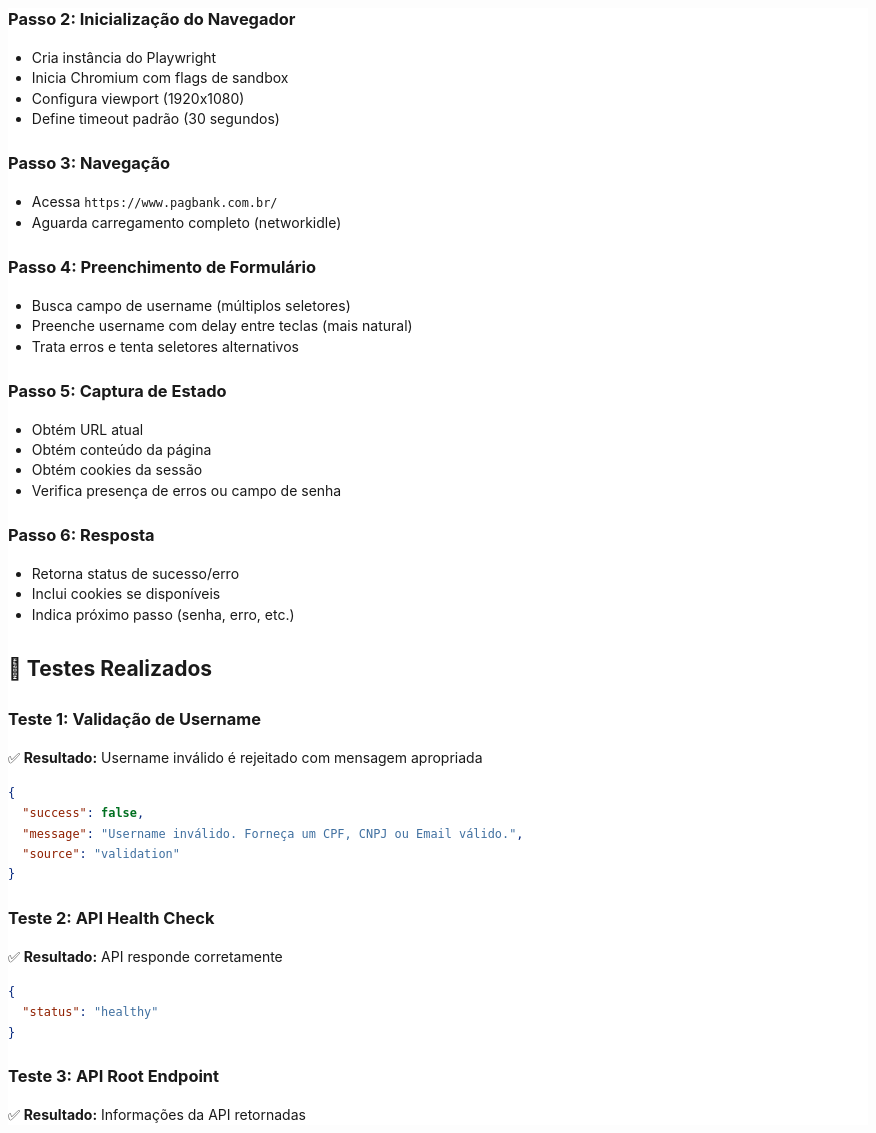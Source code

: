 ### Passo 2: Inicialização do Navegador
- Cria instância do Playwright
- Inicia Chromium com flags de sandbox
- Configura viewport (1920x1080)
- Define timeout padrão (30 segundos)

### Passo 3: Navegação
- Acessa `https://www.pagbank.com.br/`
- Aguarda carregamento completo (networkidle)

### Passo 4: Preenchimento de Formulário
- Busca campo de username (múltiplos seletores)
- Preenche username com delay entre teclas (mais natural)
- Trata erros e tenta seletores alternativos

### Passo 5: Captura de Estado
- Obtém URL atual
- Obtém conteúdo da página
- Obtém cookies da sessão
- Verifica presença de erros ou campo de senha

### Passo 6: Resposta
- Retorna status de sucesso/erro
- Inclui cookies se disponíveis
- Indica próximo passo (senha, erro, etc.)

## 🧪 Testes Realizados

### Teste 1: Validação de Username
✅ **Resultado:** Username inválido é rejeitado com mensagem apropriada

```json
{
  "success": false,
  "message": "Username inválido. Forneça um CPF, CNPJ ou Email válido.",
  "source": "validation"
}
```

### Teste 2: API Health Check
✅ **Resultado:** API responde corretamente

```json
{
  "status": "healthy"
}
```

### Teste 3: API Root Endpoint
✅ **Resultado:** Informações da API retornadas
